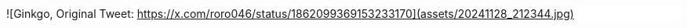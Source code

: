![Ginkgo, Original Tweet: https://x.com/roro046/status/1862099369153233170](assets/20241128_212344.jpg)
